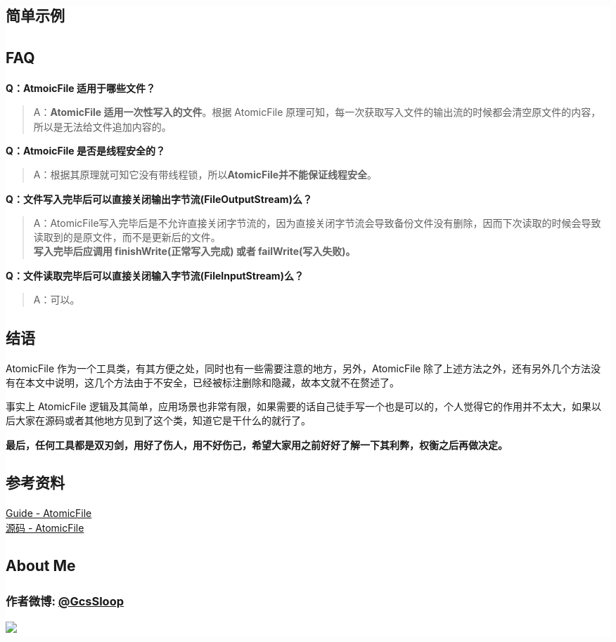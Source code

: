 

## 简单示例



## FAQ

**Q：AtmoicFile 适用于哪些文件？**

> A：**AtomicFile 适用一次性写入的文件**。根据 AtomicFile 原理可知，每一次获取写入文件的输出流的时候都会清空原文件的内容，所以是无法给文件追加内容的。

**Q：AtmoicFile 是否是线程安全的？**

> A：根据其原理就可知它没有带线程锁，所以**AtomicFile并不能保证线程安全**。

**Q：文件写入完毕后可以直接关闭输出字节流(FileOutputStream)么？**

> A：AtomicFile写入完毕后是不允许直接关闭字节流的，因为直接关闭字节流会导致备份文件没有删除，因而下次读取的时候会导致读取到的是原文件，而不是更新后的文件。  
> **写入完毕后应调用 finishWrite(正常写入完成) 或者 failWrite(写入失败)。**

**Q：文件读取完毕后可以直接关闭输入字节流(FileInputStream)么？**

> A：可以。



## 结语

AtomicFile 作为一个工具类，有其方便之处，同时也有一些需要注意的地方，另外，AtomicFile 除了上述方法之外，还有另外几个方法没有在本文中说明，这几个方法由于不安全，已经被标注删除和隐藏，故本文就不在赘述了。

事实上 AtomicFile 逻辑及其简单，应用场景也非常有限，如果需要的话自己徒手写一个也是可以的，个人觉得它的作用并不太大，如果以后大家在源码或者其他地方见到了这个类，知道它是干什么的就行了。

**最后，任何工具都是双刃剑，用好了伤人，用不好伤己，希望大家用之前好好了解一下其利弊，权衡之后再做决定。**



## 参考资料

[Guide - AtomicFile](https://developer.android.com/reference/android/support/v4/util/AtomicFile.html)  
[源码 - AtomicFile](https://android.googlesource.com/platform/frameworks/base/+/master/core/java/android/util/AtomicFile.java)



## About Me

### 作者微博: <a href="http://weibo.com/GcsSloop" target="_blank">@GcsSloop</a>

<a href="http://www.gcssloop.com/info/about" target="_blank"><img src="http://ww4.sinaimg.cn/large/005Xtdi2gw1f1qn89ihu3j315o0dwwjc.jpg" width="300" style="display:inline;" /></a>